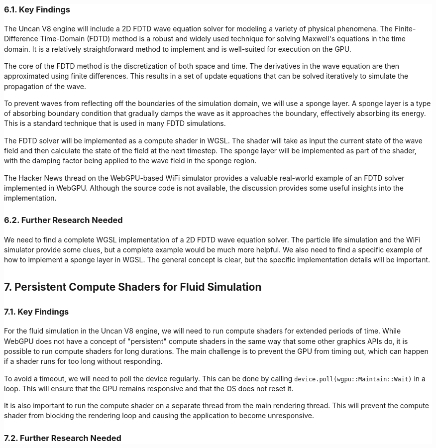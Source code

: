 ### 6.1. Key Findings

The Uncan V8 engine will include a 2D FDTD wave equation solver for modeling a variety of physical phenomena. The Finite-Difference Time-Domain (FDTD) method is a robust and widely used technique for solving Maxwell's equations in the time domain. It is a relatively straightforward method to implement and is well-suited for execution on the GPU.

The core of the FDTD method is the discretization of both space and time. The derivatives in the wave equation are then approximated using finite differences. This results in a set of update equations that can be solved iteratively to simulate the propagation of the wave.

To prevent waves from reflecting off the boundaries of the simulation domain, we will use a sponge layer. A sponge layer is a type of absorbing boundary condition that gradually damps the wave as it approaches the boundary, effectively absorbing its energy. This is a standard technique that is used in many FDTD simulations.

The FDTD solver will be implemented as a compute shader in WGSL. The shader will take as input the current state of the wave field and then calculate the state of the field at the next timestep. The sponge layer will be implemented as part of the shader, with the damping factor being applied to the wave field in the sponge region.

The Hacker News thread on the WebGPU-based WiFi simulator provides a valuable real-world example of an FDTD solver implemented in WebGPU. Although the source code is not available, the discussion provides some useful insights into the implementation.

### 6.2. Further Research Needed

We need to find a complete WGSL implementation of a 2D FDTD wave equation solver. The particle life simulation and the WiFi simulator provide some clues, but a complete example would be much more helpful. We also need to find a specific example of how to implement a sponge layer in WGSL. The general concept is clear, but the specific implementation details will be important.





## 7. Persistent Compute Shaders for Fluid Simulation

### 7.1. Key Findings

For the fluid simulation in the Uncan V8 engine, we will need to run compute shaders for extended periods of time. While WebGPU does not have a concept of "persistent" compute shaders in the same way that some other graphics APIs do, it is possible to run compute shaders for long durations. The main challenge is to prevent the GPU from timing out, which can happen if a shader runs for too long without responding.

To avoid a timeout, we will need to poll the device regularly. This can be done by calling `device.poll(wgpu::Maintain::Wait)` in a loop. This will ensure that the GPU remains responsive and that the OS does not reset it.

It is also important to run the compute shader on a separate thread from the main rendering thread. This will prevent the compute shader from blocking the rendering loop and causing the application to become unresponsive.

### 7.2. Further Research Needed
